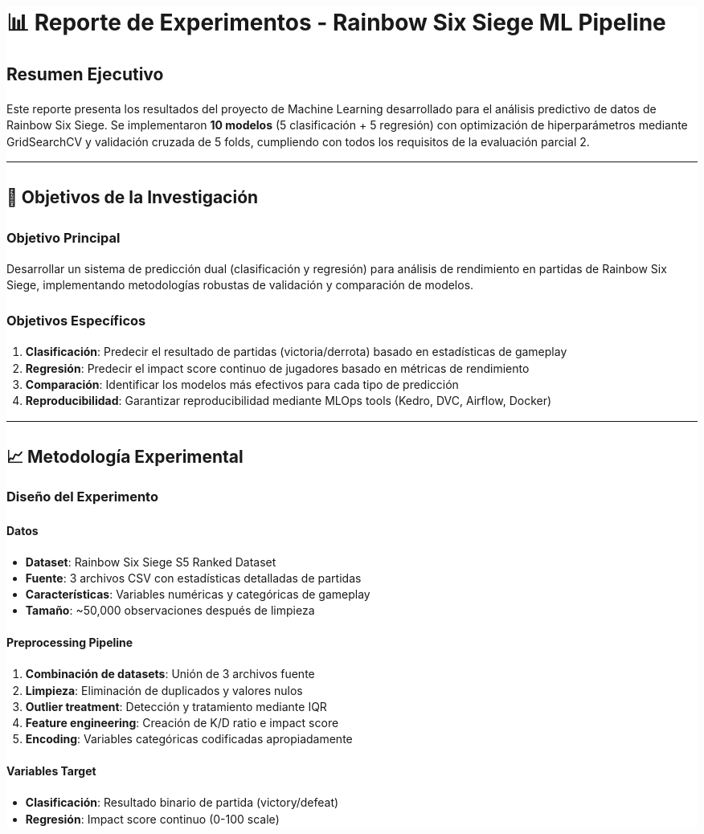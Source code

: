 # 📊 Reporte de Experimentos - Rainbow Six Siege ML Pipeline

## Resumen Ejecutivo

Este reporte presenta los resultados del proyecto de Machine Learning desarrollado para el análisis predictivo de datos de Rainbow Six Siege. Se implementaron **10 modelos** (5 clasificación + 5 regresión) con optimización de hiperparámetros mediante GridSearchCV y validación cruzada de 5 folds, cumpliendo con todos los requisitos de la evaluación parcial 2.

---

## 🎯 Objetivos de la Investigación

### Objetivo Principal
Desarrollar un sistema de predicción dual (clasificación y regresión) para análisis de rendimiento en partidas de Rainbow Six Siege, implementando metodologías robustas de validación y comparación de modelos.

### Objetivos Específicos
1. **Clasificación**: Predecir el resultado de partidas (victoria/derrota) basado en estadísticas de gameplay
2. **Regresión**: Predecir el impact score continuo de jugadores basado en métricas de rendimiento
3. **Comparación**: Identificar los modelos más efectivos para cada tipo de predicción
4. **Reproducibilidad**: Garantizar reproducibilidad mediante MLOps tools (Kedro, DVC, Airflow, Docker)

---

## 📈 Metodología Experimental

### Diseño del Experimento

#### Datos
- **Dataset**: Rainbow Six Siege S5 Ranked Dataset
- **Fuente**: 3 archivos CSV con estadísticas detalladas de partidas
- **Características**: Variables numéricas y categóricas de gameplay
- **Tamaño**: ~50,000 observaciones después de limpieza

#### Preprocessing Pipeline
1. **Combinación de datasets**: Unión de 3 archivos fuente
2. **Limpieza**: Eliminación de duplicados y valores nulos
3. **Outlier treatment**: Detección y tratamiento mediante IQR
4. **Feature engineering**: Creación de K/D ratio e impact score
5. **Encoding**: Variables categóricas codificadas apropiadamente

#### Variables Target
- **Clasificación**: Resultado binario de partida (victory/defeat)
- **Regresión**: Impact score continuo (0-100 scale)
